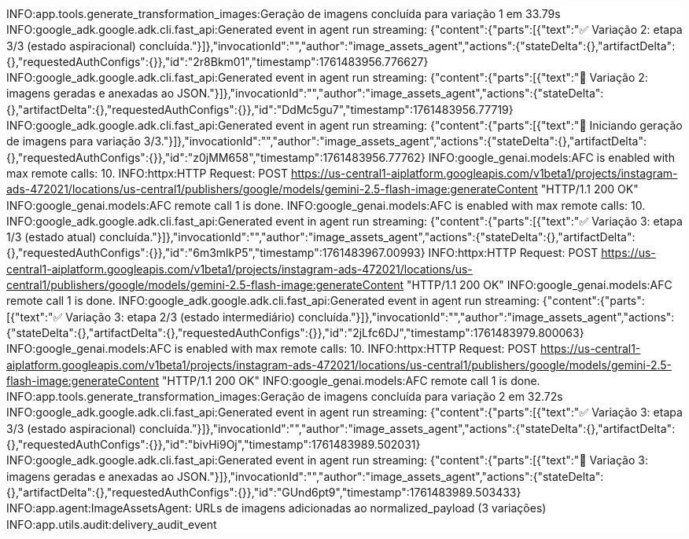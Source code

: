INFO:app.tools.generate_transformation_images:Geração de imagens concluída para variação 1 em 33.79s
INFO:google_adk.google.adk.cli.fast_api:Generated event in agent run streaming: {"content":{"parts":[{"text":"✅ Variação 2: etapa 3/3 (estado aspiracional) concluída."}]},"invocationId":"","author":"image_assets_agent","actions":{"stateDelta":{},"artifactDelta":{},"requestedAuthConfigs":{}},"id":"2r8Bkm01","timestamp":1761483956.776627}
INFO:google_adk.google.adk.cli.fast_api:Generated event in agent run streaming: {"content":{"parts":[{"text":"🎉 Variação 2: imagens geradas e anexadas ao JSON."}]},"invocationId":"","author":"image_assets_agent","actions":{"stateDelta":{},"artifactDelta":{},"requestedAuthConfigs":{}},"id":"DdMc5gu7","timestamp":1761483956.77719}
INFO:google_adk.google.adk.cli.fast_api:Generated event in agent run streaming: {"content":{"parts":[{"text":"🎨 Iniciando geração de imagens para variação 3/3."}]},"invocationId":"","author":"image_assets_agent","actions":{"stateDelta":{},"artifactDelta":{},"requestedAuthConfigs":{}},"id":"z0jMM658","timestamp":1761483956.77762}
INFO:google_genai.models:AFC is enabled with max remote calls: 10.
INFO:httpx:HTTP Request: POST https://us-central1-aiplatform.googleapis.com/v1beta1/projects/instagram-ads-472021/locations/us-central1/publishers/google/models/gemini-2.5-flash-image:generateContent "HTTP/1.1 200 OK"
INFO:google_genai.models:AFC remote call 1 is done.
INFO:google_genai.models:AFC is enabled with max remote calls: 10.
INFO:google_adk.google.adk.cli.fast_api:Generated event in agent run streaming: {"content":{"parts":[{"text":"✅ Variação 3: etapa 1/3 (estado atual) concluída."}]},"invocationId":"","author":"image_assets_agent","actions":{"stateDelta":{},"artifactDelta":{},"requestedAuthConfigs":{}},"id":"6m3mlkP5","timestamp":1761483967.00993}
INFO:httpx:HTTP Request: POST https://us-central1-aiplatform.googleapis.com/v1beta1/projects/instagram-ads-472021/locations/us-central1/publishers/google/models/gemini-2.5-flash-image:generateContent "HTTP/1.1 200 OK"
INFO:google_genai.models:AFC remote call 1 is done.
INFO:google_adk.google.adk.cli.fast_api:Generated event in agent run streaming: {"content":{"parts":[{"text":"✅ Variação 3: etapa 2/3 (estado intermediário) concluída."}]},"invocationId":"","author":"image_assets_agent","actions":{"stateDelta":{},"artifactDelta":{},"requestedAuthConfigs":{}},"id":"2jLfc6DJ","timestamp":1761483979.800063}
INFO:google_genai.models:AFC is enabled with max remote calls: 10.
INFO:httpx:HTTP Request: POST https://us-central1-aiplatform.googleapis.com/v1beta1/projects/instagram-ads-472021/locations/us-central1/publishers/google/models/gemini-2.5-flash-image:generateContent "HTTP/1.1 200 OK"
INFO:google_genai.models:AFC remote call 1 is done.
INFO:app.tools.generate_transformation_images:Geração de imagens concluída para variação 2 em 32.72s
INFO:google_adk.google.adk.cli.fast_api:Generated event in agent run streaming: {"content":{"parts":[{"text":"✅ Variação 3: etapa 3/3 (estado aspiracional) concluída."}]},"invocationId":"","author":"image_assets_agent","actions":{"stateDelta":{},"artifactDelta":{},"requestedAuthConfigs":{}},"id":"bivHi9Oj","timestamp":1761483989.502031}
INFO:google_adk.google.adk.cli.fast_api:Generated event in agent run streaming: {"content":{"parts":[{"text":"🎉 Variação 3: imagens geradas e anexadas ao JSON."}]},"invocationId":"","author":"image_assets_agent","actions":{"stateDelta":{},"artifactDelta":{},"requestedAuthConfigs":{}},"id":"GUnd6pt9","timestamp":1761483989.503433}
INFO:app.agent:ImageAssetsAgent: URLs de imagens adicionadas ao normalized_payload (3 variações)
INFO:app.utils.audit:delivery_audit_event